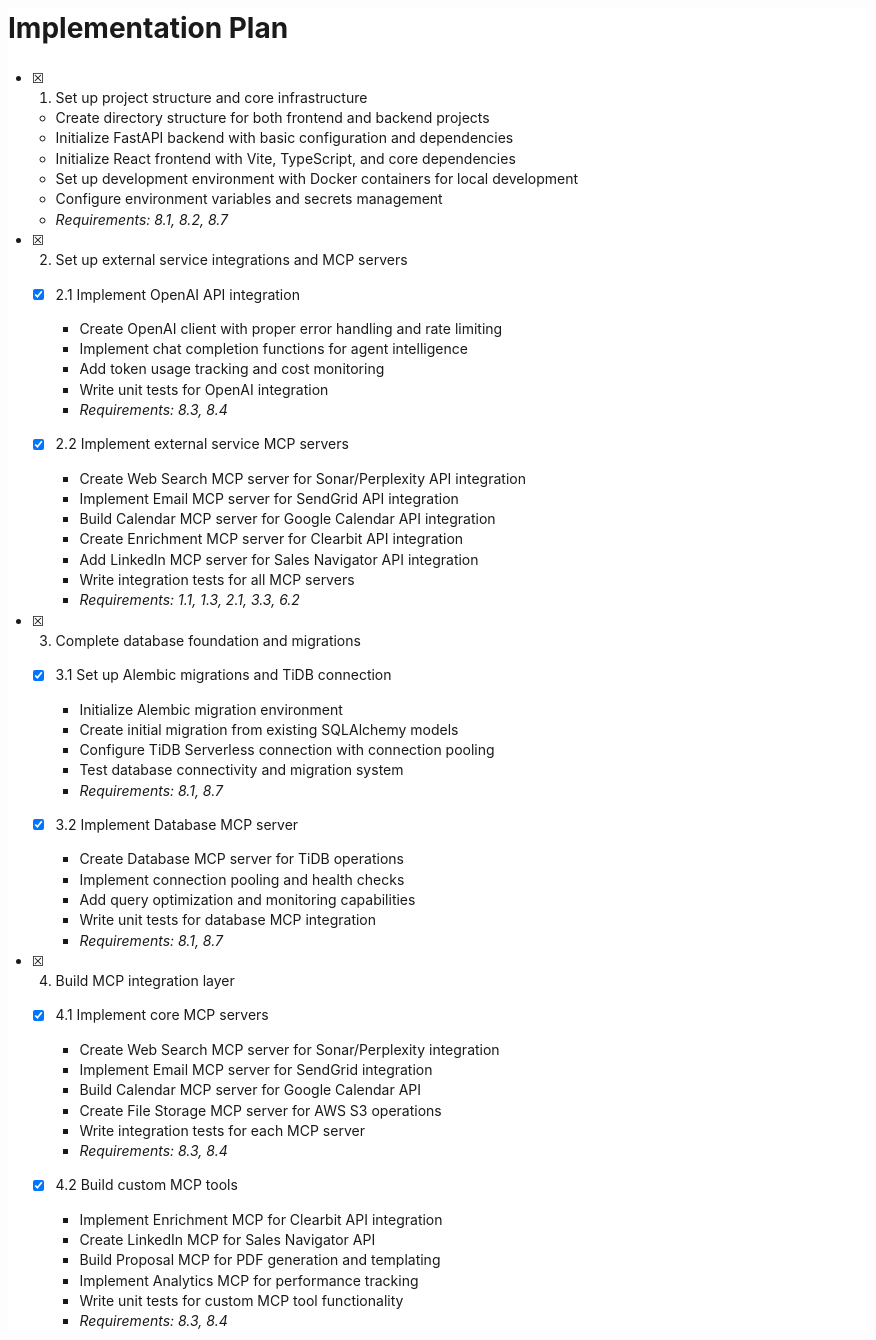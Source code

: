 # Implementation Plan

- [x] 1. Set up project structure and core infrastructure
  - Create directory structure for both frontend and backend projects
  - Initialize FastAPI backend with basic configuration and dependencies
  - Initialize React frontend with Vite, TypeScript, and core dependencies
  - Set up development environment with Docker containers for local development
  - Configure environment variables and secrets management
  - _Requirements: 8.1, 8.2, 8.7_

- [x] 2. Set up external service integrations and MCP servers
  - [x] 2.1 Implement OpenAI API integration
    - Create OpenAI client with proper error handling and rate limiting
    - Implement chat completion functions for agent intelligence
    - Add token usage tracking and cost monitoring
    - Write unit tests for OpenAI integration
    - _Requirements: 8.3, 8.4_

  - [x] 2.2 Implement external service MCP servers
    - Create Web Search MCP server for Sonar/Perplexity API integration
    - Implement Email MCP server for SendGrid API integration
    - Build Calendar MCP server for Google Calendar API integration
    - Create Enrichment MCP server for Clearbit API integration
    - Add LinkedIn MCP server for Sales Navigator API integration
    - Write integration tests for all MCP servers
    - _Requirements: 1.1, 1.3, 2.1, 3.3, 6.2_

- [x] 3. Complete database foundation and migrations
  - [x] 3.1 Set up Alembic migrations and TiDB connection
    - Initialize Alembic migration environment
    - Create initial migration from existing SQLAlchemy models
    - Configure TiDB Serverless connection with connection pooling
    - Test database connectivity and migration system
    - _Requirements: 8.1, 8.7_

  - [x] 3.2 Implement Database MCP server
    - Create Database MCP server for TiDB operations
    - Implement connection pooling and health checks
    - Add query optimization and monitoring capabilities
    - Write unit tests for database MCP integration
    - _Requirements: 8.1, 8.7_

- [x] 4. Build MCP integration layer
  - [x] 4.1 Implement core MCP servers
    - Create Web Search MCP server for Sonar/Perplexity integration
    - Implement Email MCP server for SendGrid integration
    - Build Calendar MCP server for Google Calendar API
    - Create File Storage MCP server for AWS S3 operations
    - Write integration tests for each MCP server
    - _Requirements: 8.3, 8.4_

  - [x] 4.2 Build custom MCP tools
    - Implement Enrichment MCP for Clearbit API integration
    - Create LinkedIn MCP for Sales Navigator API
    - Build Proposal MCP for PDF generation and templating
    - Implement Analytics MCP for performance tracking
    - Write unit tests for custom MCP tool functionality
    - _Requirements: 8.3, 8.4_
